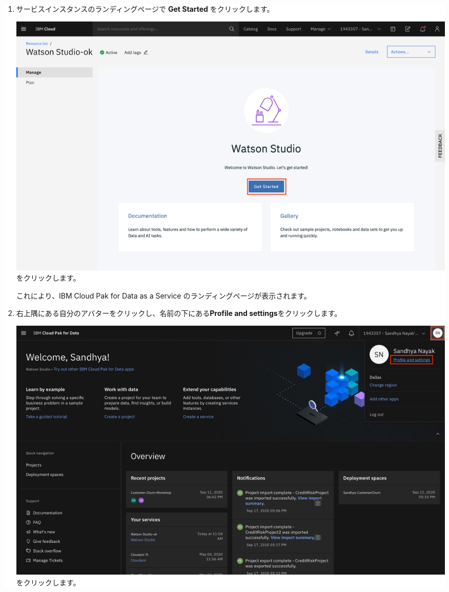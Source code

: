 1. サービスインスタンスのランディングページで **Get Started** をクリックします。

    ![Get Started - Watson Studio](images/get-started-watson-studio.png)をクリックします。

    これにより、IBM Cloud Pak for Data as a Service のランディングページが表示されます。

1. 右上隅にある自分のアバターをクリックし、名前の下にある**Profile and settings**をクリックします。

    ![CPDaaS - profile and settings](images/cpdaas-profile-and-settings.jpg)をクリックします。

